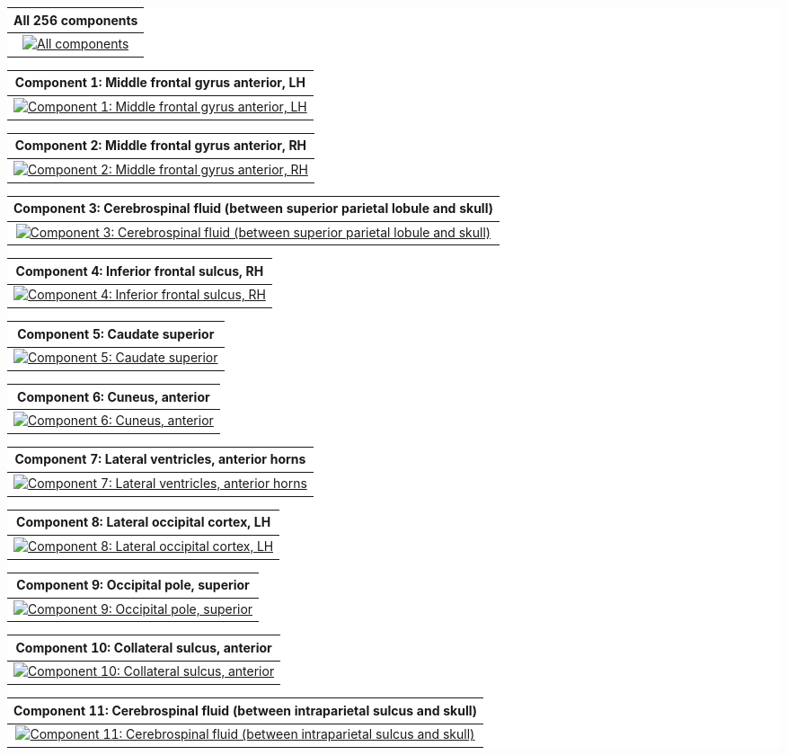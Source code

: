 


| All 256 components |  
|:---:|  
| [![All components](imgs/display_maps/256.jpg "All 256 components")](https://osf.io/a7wqv/download)

| Component 1: Middle frontal gyrus anterior, LH |  
|:---:|  
| [![Component 1: Middle frontal gyrus anterior, LH](256/final/0.jpg "Component 1: Middle frontal gyrus anterior, LH")](256/html/1.html)|

| Component 2: Middle frontal gyrus anterior, RH |  
|:---:|  
| [![Component 2: Middle frontal gyrus anterior, RH](256/final/1.jpg "Component 2: Middle frontal gyrus anterior, RH")](256/html/2.html)|

| Component 3: Cerebrospinal fluid (between superior parietal lobule and skull) |  
|:---:|  
| [![Component 3: Cerebrospinal fluid (between superior parietal lobule and skull)](256/final/2.jpg "Component 3: Cerebrospinal fluid (between superior parietal lobule and skull)")](256/html/3.html)|

| Component 4: Inferior frontal sulcus, RH |  
|:---:|  
| [![Component 4: Inferior frontal sulcus, RH](256/final/3.jpg "Component 4: Inferior frontal sulcus, RH")](256/html/4.html)|

| Component 5: Caudate superior |  
|:---:|  
| [![Component 5: Caudate superior](256/final/4.jpg "Component 5: Caudate superior")](256/html/5.html)|

| Component 6: Cuneus, anterior |  
|:---:|  
| [![Component 6: Cuneus, anterior](256/final/5.jpg "Component 6: Cuneus, anterior")](256/html/6.html)|

| Component 7: Lateral ventricles, anterior horns |  
|:---:|  
| [![Component 7: Lateral ventricles, anterior horns](256/final/6.jpg "Component 7: Lateral ventricles, anterior horns")](256/html/7.html)|

| Component 8: Lateral occipital cortex, LH |  
|:---:|  
| [![Component 8: Lateral occipital cortex, LH](256/final/7.jpg "Component 8: Lateral occipital cortex, LH")](256/html/8.html)|

| Component 9: Occipital pole, superior |  
|:---:|  
| [![Component 9: Occipital pole, superior](256/final/8.jpg "Component 9: Occipital pole, superior")](256/html/9.html)|

| Component 10: Collateral sulcus, anterior |  
|:---:|  
| [![Component 10: Collateral sulcus, anterior](256/final/9.jpg "Component 10: Collateral sulcus, anterior")](256/html/10.html)|

| Component 11: Cerebrospinal fluid (between intraparietal sulcus and skull) |  
|:---:|  
| [![Component 11: Cerebrospinal fluid (between intraparietal sulcus and skull)](256/final/10.jpg "Component 11: Cerebrospinal fluid (between intraparietal sulcus and skull)")](256/html/11.html)|
